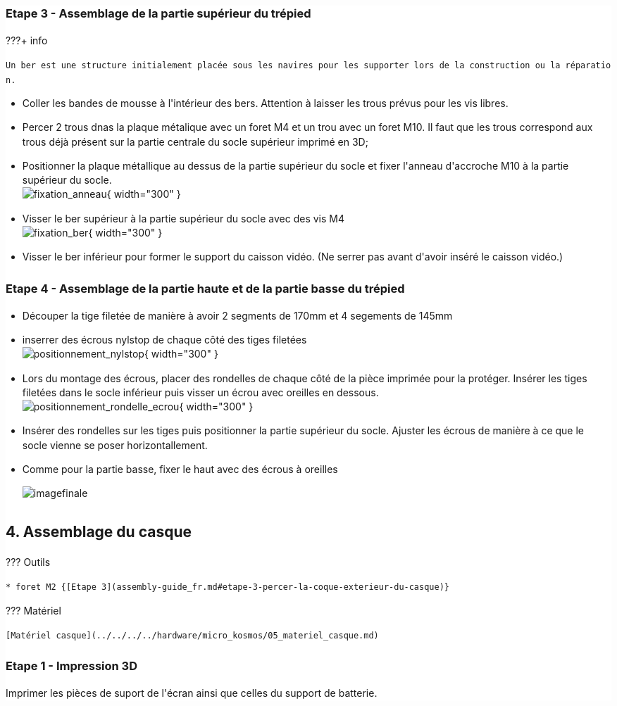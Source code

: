 ### Etape 3 - Assemblage de la partie supérieur du trépied

???+ info

    Un ber est une structure initialement placée sous les navires pour les supporter lors de la construction ou la réparation.


 - Coller les bandes de mousse à l'intérieur des bers. Attention à laisser les trous prévus pour les vis libres.
 - Percer 2 trous dnas la plaque métalique avec un foret M4 et un trou avec un foret M10. Il faut que les trous correspond aux trous déjà présent sur la partie centrale du socle supérieur imprimé en 3D;
 - Positionner la plaque métallique au dessus de la partie supérieur du socle et fixer l'anneau d'accroche M10 à la partie supérieur du socle.  
![fixation_anneau](../../pictures/assembly_guide/trepied/fixation_anneau.jpg){ width="300" }
 
 - Visser le ber supérieur à la partie supérieur du socle avec des vis M4  
![fixation_ber](../../pictures/assembly_guide/trepied/fixation_ber.jpg){ width="300" }

 - Visser le ber inférieur pour former le support du caisson vidéo. (Ne serrer pas avant d'avoir inséré le caisson vidéo.)

### Etape 4 - Assemblage de la partie haute et de la partie basse du trépied
 - Découper la tige filetée de manière à avoir 2 segments de 170mm et 4 segements de 145mm
 - inserrer des écrous nylstop de chaque côté des tiges filetées  
![positionnement_nylstop](../../pictures/assembly_guide/trepied/positionnement_nylstop.jpg){ width="300" }

 - Lors du montage des écrous, placer des rondelles de chaque côté de la pièce imprimée pour la protéger. Insérer les tiges filetées dans le socle inférieur puis visser un écrou avec oreilles en dessous.  
![positionnement_rondelle_ecrou](../../pictures/assembly_guide/trepied/positionnement_rondelle_ecrou.jpg){ width="300" }

 - Insérer des rondelles sur les tiges puis positionner la partie supérieur du socle. Ajuster les écrous de manière à ce que le socle vienne se poser horizontallement.

 - Comme pour la partie basse, fixer le haut avec des écrous à oreilles  
   
   ![imagefinale](../../pictures/assembly_guide/trepied/final_v2.png)
   
## 4. Assemblage du casque

??? Outils
  
    * foret M2 {[Etape 3](assembly-guide_fr.md#etape-3-percer-la-coque-exterieur-du-casque)}
    

??? Matériel

    [Matériel casque](../../../../hardware/micro_kosmos/05_materiel_casque.md)
    
### Etape 1 - Impression 3D
Imprimer les pièces de suport de l'écran ainsi que celles du support de batterie.
